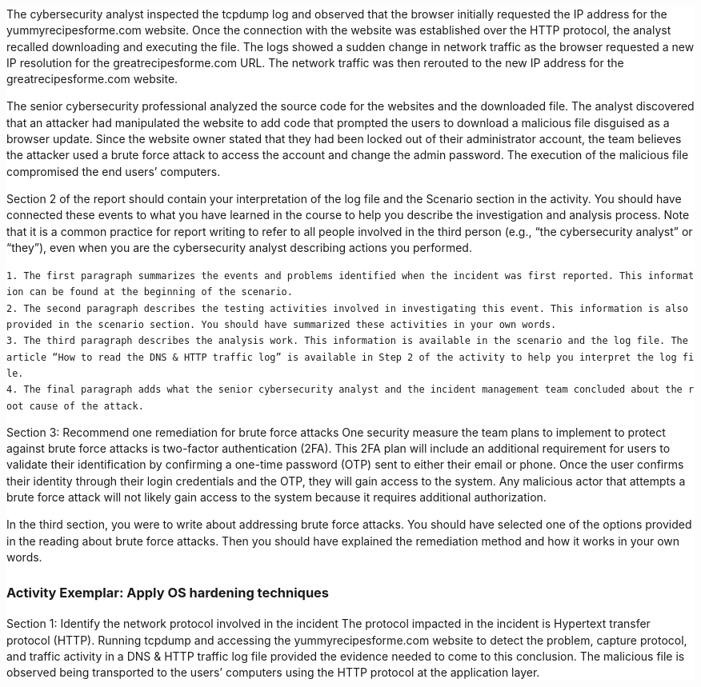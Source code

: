 The cybersecurity analyst inspected the tcpdump log and observed that the browser initially requested the IP address for the yummyrecipesforme.com website. Once the connection with the website was established over the HTTP protocol, the analyst recalled downloading and executing the file. The logs showed a sudden change in network traffic as the browser requested a new IP resolution for the greatrecipesforme.com URL. The network traffic was then rerouted to the new IP address for the greatrecipesforme.com website. 

The senior cybersecurity professional analyzed the source code for the websites and the downloaded file. The analyst discovered that an attacker had manipulated the website to add code that prompted the users to download a malicious file disguised as a browser update. Since the website owner stated that they had been locked out of their administrator account, the team believes the attacker used a brute force attack to access the account and change the admin password. The execution of the malicious file compromised the end users’ computers.  


Section 2 of the report should contain your interpretation of the log file and the Scenario section in the activity. You should have connected these events to what you have learned in the course to help you describe the investigation and analysis process. Note that it is a common practice for report writing to refer to all people involved in the third person (e.g., “the cybersecurity analyst” or “they”), even when you are the cybersecurity analyst describing actions you performed.  


    1. The first paragraph summarizes the events and problems identified when the incident was first reported. This information can be found at the beginning of the scenario.
    2. The second paragraph describes the testing activities involved in investigating this event. This information is also provided in the scenario section. You should have summarized these activities in your own words. 
    3. The third paragraph describes the analysis work. This information is available in the scenario and the log file. The article “How to read the DNS & HTTP traffic log” is available in Step 2 of the activity to help you interpret the log file. 
    4. The final paragraph adds what the senior cybersecurity analyst and the incident management team concluded about the root cause of the attack. 

Section 3: Recommend one remediation for brute force attacks
One security measure the team plans to implement to protect against brute force attacks is two-factor authentication (2FA). This 2FA plan will include an additional requirement for users to validate their identification by confirming a one-time password (OTP) sent to either their email or phone. Once the user confirms their identity through their login credentials and the OTP, they will gain access to the system. Any malicious actor that attempts a brute force attack will not likely gain access to the system because it requires additional authorization. 


In the third section, you were to write about addressing brute force attacks. You should have selected one of the options provided in the reading about brute force attacks. Then you should have explained the remediation method and how it works in your own words.

### Activity Exemplar: Apply OS hardening techniques

Section 1: Identify the network protocol involved in the incident
The protocol impacted in the incident is Hypertext transfer protocol (HTTP). Running tcpdump and accessing the yummyrecipesforme.com website to detect the problem, capture protocol, and traffic activity in a DNS & HTTP traffic log file provided the evidence needed to come to this conclusion. The malicious file is observed being transported to the users’ computers using the HTTP protocol at the application layer.
